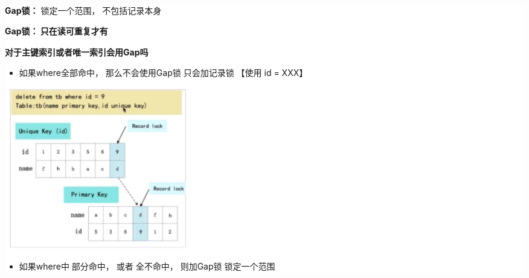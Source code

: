 **Gap锁：** 锁定一个范围， 不包括记录本身

**Gap锁： 只在读可重复才有**



**对于主键索引或者唯一索引会用Gap吗**

- 如果where全部命中， 那么不会使用Gap锁  只会加记录锁  【使用 id = XXX】



<img src="img/image-20210223183910813.png" alt="image-20210223183910813" style="zoom: 33%;" />



- 如果where中 部分命中， 或者 全不命中， 则加Gap锁  锁定一个范围
